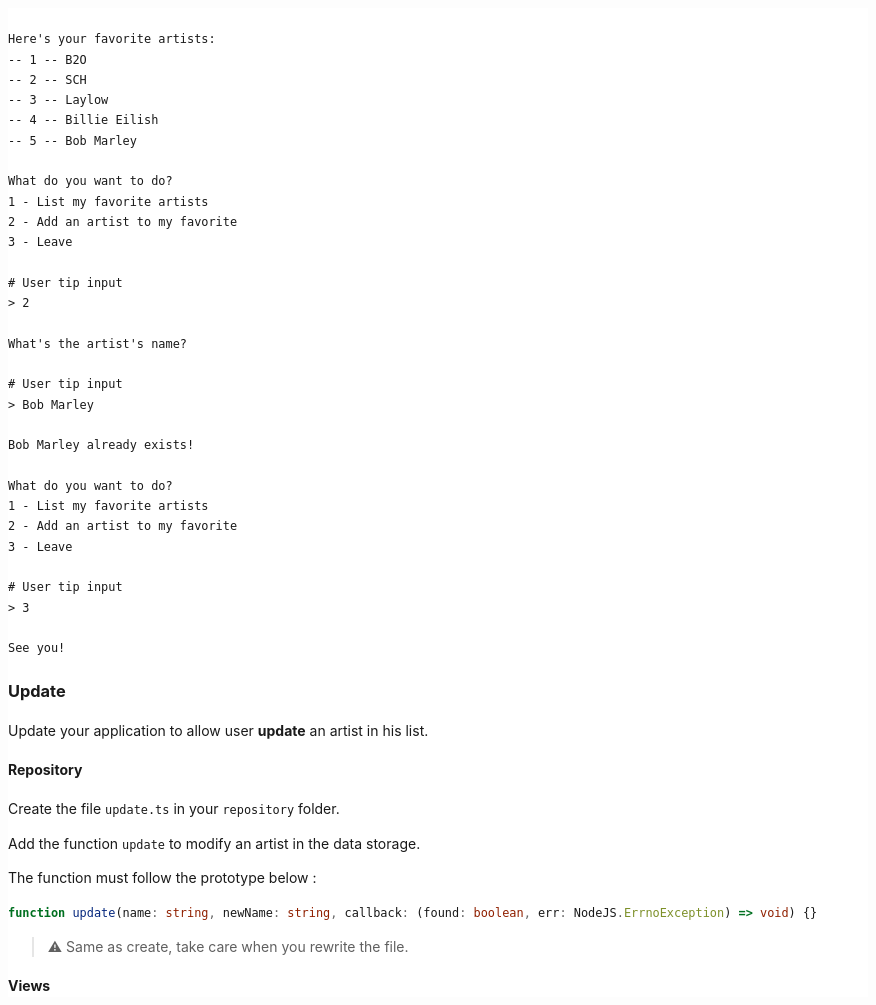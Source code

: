```text

Here's your favorite artists:
-- 1 -- B2O
-- 2 -- SCH
-- 3 -- Laylow
-- 4 -- Billie Eilish
-- 5 -- Bob Marley

What do you want to do?
1 - List my favorite artists
2 - Add an artist to my favorite
3 - Leave

# User tip input
> 2

What's the artist's name?

# User tip input
> Bob Marley

Bob Marley already exists!

What do you want to do?
1 - List my favorite artists
2 - Add an artist to my favorite
3 - Leave

# User tip input
> 3

See you!
```

### Update

Update your application to allow user **update** an artist in his list.

#### Repository

Create the file `update.ts` in your `repository` folder.

Add the function `update` to modify an artist in the data storage.

The function must follow the prototype below :

```ts
function update(name: string, newName: string, callback: (found: boolean, err: NodeJS.ErrnoException) => void) {}
```

> :warning: Same as create, take care when you rewrite the file.

#### Views

